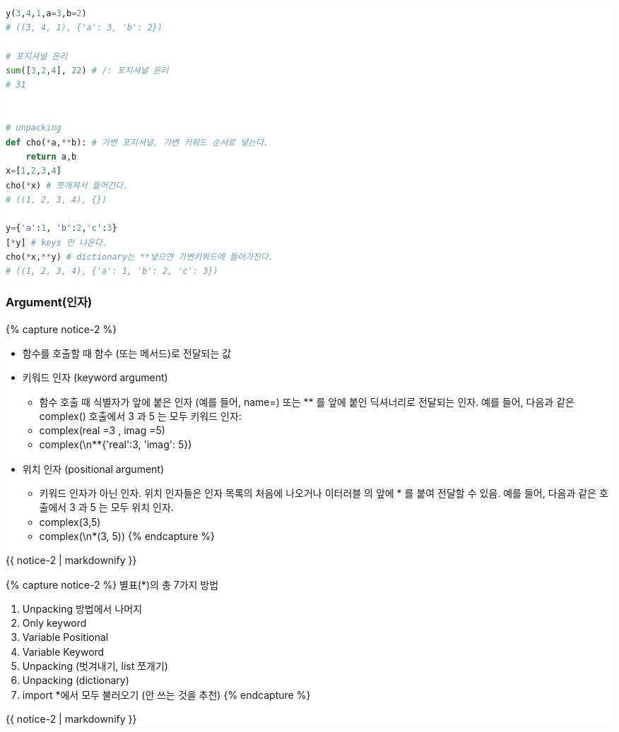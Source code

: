 ```python 
y(3,4,1,a=3,b=2)
# ((3, 4, 1), {'a': 3, 'b': 2})

# 포지셔널 온리
sum([3,2,4], 22) # /: 포지셔널 온리 
# 31 


# unpacking 
def cho(*a,**b): # 가변 포지셔널, 가변 키워드 순서로 넣는다. 
    return a,b 
x=[1,2,3,4]
cho(*x) # 쪼개져서 들어간다. 
# ((1, 2, 3, 4), {})

y={'a':1, 'b':2,'c':3}
[*y] # keys 만 나온다. 
cho(*x,**y) # dictionary는 **넣으면 가변키워드에 들어가진다. 
# ((1, 2, 3, 4), {'a': 1, 'b': 2, 'c': 3})
```

### Argument(인자)
{% capture notice-2 %}
- 함수를 호출할 때 함수 (또는 메서드)로 전달되는 값
- 키워드 인자 (keyword argument)
    + 함수 호출 때 식별자가 앞에 붙은 인자 (예를 들어, name=) 또는 ** 를 앞에 붙인 딕셔너리로 전달되는 인자. 예를 들어, 다음과 같은 complex() 호출에서 3 과 5 는 모두 키워드 인자:
    + complex(real =3 , imag =5)
    + complex(\n**{'real':3, 'imag': 5})
    
- 위치 인자 (positional argument)
    + 키워드 인자가 아닌 인자. 위치 인자들은 인자 목록의 처음에 나오거나 이터러블 의 앞에 * 를 붙여 전달할 수 있음. 예를 들어, 다음과 같은 호출에서 3 과 5 는 모두 위치 인자.
    + complex(3,5)
    + complex(\n*(3, 5))
{% endcapture %}

<div class="notice">{{ notice-2 | markdownify }}</div>



{% capture notice-2 %}
별표(*)의 총 7가지 방법
1. Unpacking 방법에서 나머지 
2. Only keyword
3. Variable Positional
4. Variable Keyword
5. Unpacking (벗겨내기, list 쪼개기)
6. Unpacking (dictionary)
7. import *에서 모두 불러오기 (안 쓰는 것을 추천) 
{% endcapture %}

<div class="notice">{{ notice-2 | markdownify }}</div>
